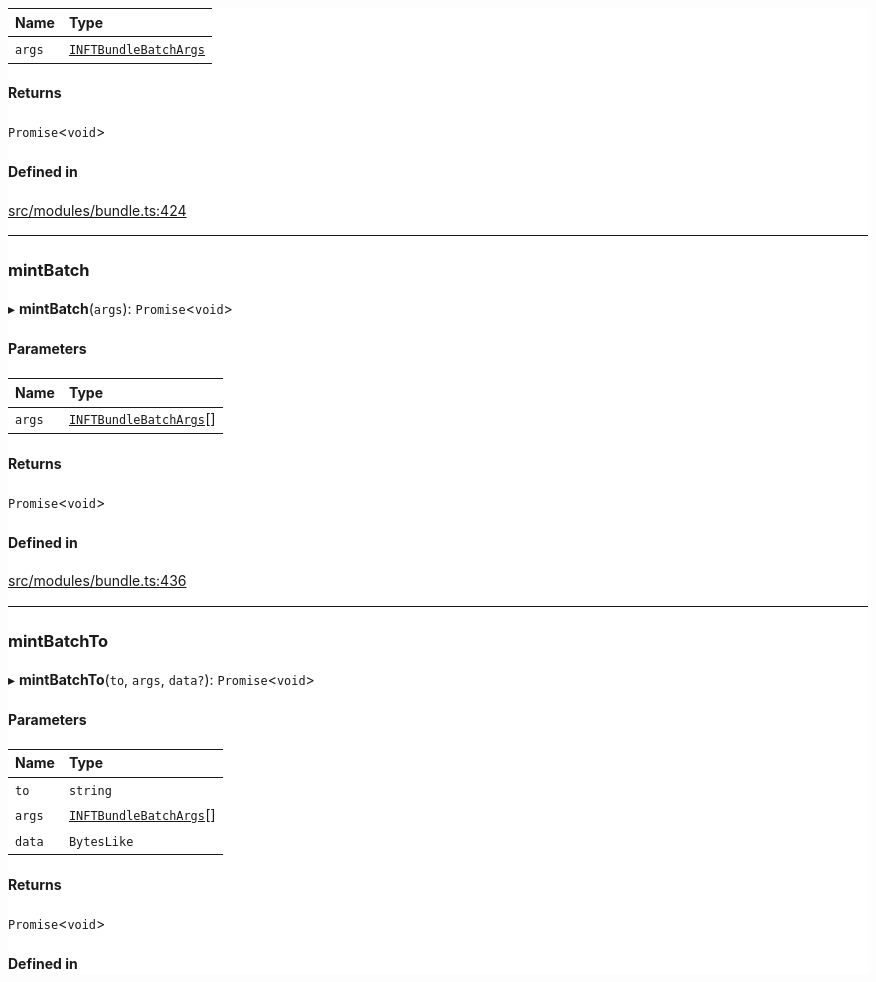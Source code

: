 | Name   | Type                                                       |
| :----- | :--------------------------------------------------------- |
| `args` | [`INFTBundleBatchArgs`](../interfaces/INFTBundleBatchArgs) |

#### Returns

`Promise`<`void`\>

#### Defined in

[src/modules/bundle.ts:424](https://github.com/PrasoonPratham/nftlabs-sdk-ts/blob/68c3596/src/modules/bundle.ts#L424)

---

### mintBatch

▸ **mintBatch**(`args`): `Promise`<`void`\>

#### Parameters

| Name   | Type                                                         |
| :----- | :----------------------------------------------------------- |
| `args` | [`INFTBundleBatchArgs`](../interfaces/INFTBundleBatchArgs)[] |

#### Returns

`Promise`<`void`\>

#### Defined in

[src/modules/bundle.ts:436](https://github.com/PrasoonPratham/nftlabs-sdk-ts/blob/68c3596/src/modules/bundle.ts#L436)

---

### mintBatchTo

▸ **mintBatchTo**(`to`, `args`, `data?`): `Promise`<`void`\>

#### Parameters

| Name   | Type                                                         |
| :----- | :----------------------------------------------------------- |
| `to`   | `string`                                                     |
| `args` | [`INFTBundleBatchArgs`](../interfaces/INFTBundleBatchArgs)[] |
| `data` | `BytesLike`                                                  |

#### Returns

`Promise`<`void`\>

#### Defined in
